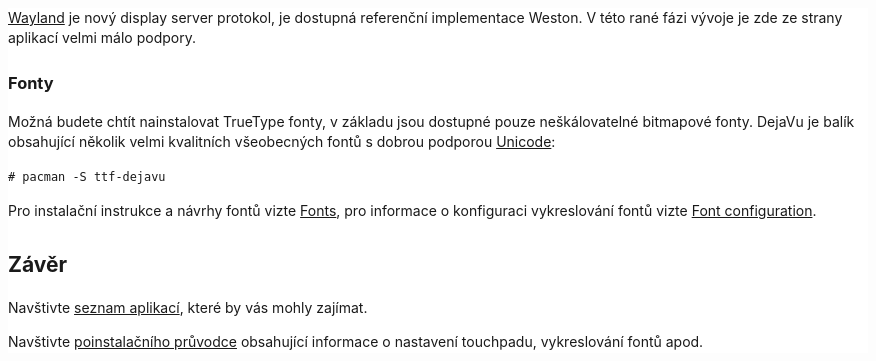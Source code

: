 [Wayland](/index.php/Wayland "Wayland") je nový display server protokol, je dostupná referenční implementace Weston. V této rané fázi vývoje je zde ze strany aplikací velmi málo podpory.

### Fonty

Možná budete chtít nainstalovat TrueType fonty, v základu jsou dostupné pouze neškálovatelné bitmapové fonty. DejaVu je balík obsahující několik velmi kvalitních všeobecných fontů s dobrou podporou [Unicode](https://en.wikipedia.org/wiki/Unicode "wikipedia:Unicode"):

```
# pacman -S ttf-dejavu

```

Pro instalační instrukce a návrhy fontů vizte [Fonts](/index.php/Fonts "Fonts"), pro informace o konfiguraci vykreslování fontů vizte [Font configuration](/index.php/Font_configuration "Font configuration").

## Závěr

Navštivte [seznam aplikací](/index.php/List_of_applications_(%C4%8Cesky) "List of applications (Česky)"), které by vás mohly zajímat.

Navštivte [poinstalačního průvodce](/index.php/General_recommendations_(%C4%8Cesky) "General recommendations (Česky)") obsahující informace o nastavení touchpadu, vykreslování fontů apod.